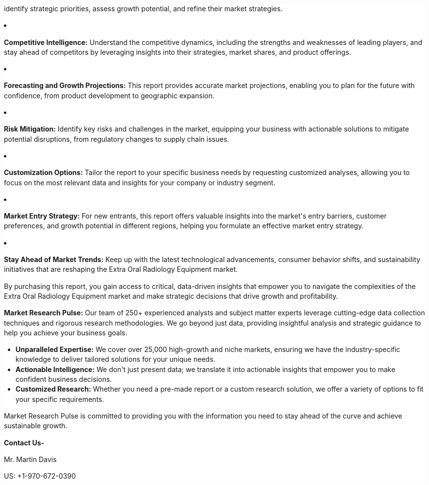 identify strategic priorities, assess growth potential, and refine their market strategies.</p></li><li><p><strong>Competitive Intelligence:</strong> Understand the competitive dynamics, including the strengths and weaknesses of leading players, and stay ahead of competitors by leveraging insights into their strategies, market shares, and product offerings.</p></li><li><p><strong>Forecasting and Growth Projections:</strong> This report provides accurate market projections, enabling you to plan for the future with confidence, from product development to geographic expansion.</p></li><li><p><strong>Risk Mitigation:</strong> Identify key risks and challenges in the market, equipping your business with actionable solutions to mitigate potential disruptions, from regulatory changes to supply chain issues.</p></li><li><p><strong>Customization Options:</strong> Tailor the report to your specific business needs by requesting customized analyses, allowing you to focus on the most relevant data and insights for your company or industry segment.</p></li><li><p><strong>Market Entry Strategy:</strong> For new entrants, this report offers valuable insights into the market's entry barriers, customer preferences, and growth potential in different regions, helping you formulate an effective market entry strategy.</p></li><li><p><strong>Stay Ahead of Market Trends:</strong> Keep up with the latest technological advancements, consumer behavior shifts, and sustainability initiatives that are reshaping the Extra Oral Radiology Equipment market.</p></li></ol><p>By purchasing this report, you gain access to critical, data-driven insights that empower you to navigate the complexities of the Extra Oral Radiology Equipment market and make strategic decisions that drive growth and profitability.</p><p><strong>Market Research Pulse:</strong>&nbsp;Our team of 250+ experienced analysts and subject matter experts leverage cutting-edge data collection techniques and rigorous research methodologies. We go beyond just data, providing insightful analysis and strategic guidance to help you achieve your business goals.</p><ul><li><strong>Unparalleled Expertise:</strong>&nbsp;We cover over 25,000 high-growth and niche markets, ensuring we have the industry-specific knowledge to deliver tailored solutions for your unique needs.</li><li><strong>Actionable Intelligence:</strong>&nbsp;We don't just present data; we translate it into actionable insights that empower you to make confident business decisions.</li><li><strong>Customized Research:</strong>&nbsp;Whether you need a pre-made report or a custom research solution, we offer a variety of options to fit your specific requirements.</li></ul><p>Market Research Pulse is committed to providing you with the information you need to stay ahead of the curve and achieve sustainable growth.</p><p><strong>Contact Us-</strong></p><p>Mr. Martin Davis</p><p>US: +1-970-672-0390</p>
